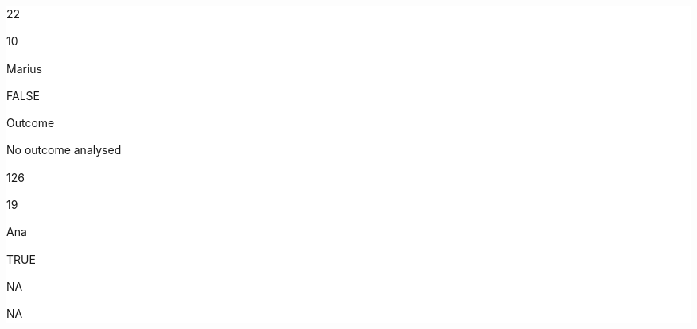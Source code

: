 22

</td>
<td style="text-align:right;">

10

</td>
<td style="text-align:left;">

Marius

</td>
<td style="text-align:left;">

FALSE

</td>
<td style="text-align:left;">

Outcome

</td>
<td style="text-align:left;">

No outcome analysed

</td>
</tr>
<tr>
<td style="text-align:left;">

126

</td>
<td style="text-align:right;">

19

</td>
<td style="text-align:left;">

Ana

</td>
<td style="text-align:left;">

TRUE

</td>
<td style="text-align:left;">

NA

</td>
<td style="text-align:left;">

NA

</td>
</tr>
</tbody>
</table>
